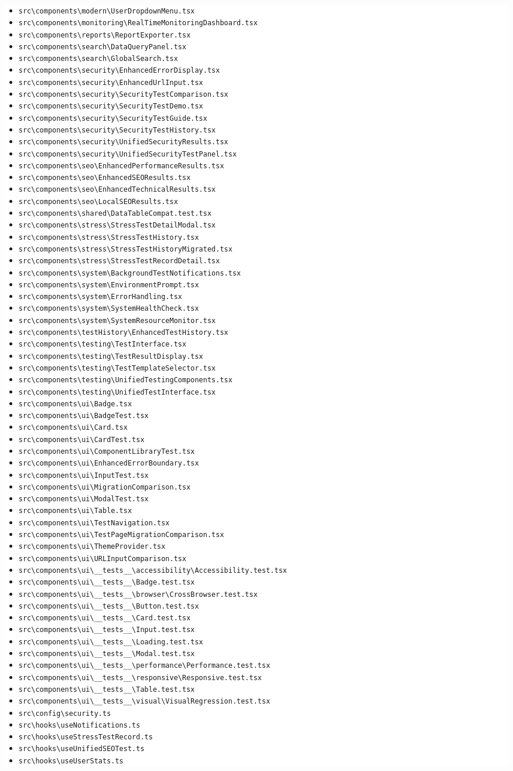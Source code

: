 - `src\components\modern\UserDropdownMenu.tsx`
- `src\components\monitoring\RealTimeMonitoringDashboard.tsx`
- `src\components\reports\ReportExporter.tsx`
- `src\components\search\DataQueryPanel.tsx`
- `src\components\search\GlobalSearch.tsx`
- `src\components\security\EnhancedErrorDisplay.tsx`
- `src\components\security\EnhancedUrlInput.tsx`
- `src\components\security\SecurityTestComparison.tsx`
- `src\components\security\SecurityTestDemo.tsx`
- `src\components\security\SecurityTestGuide.tsx`
- `src\components\security\SecurityTestHistory.tsx`
- `src\components\security\UnifiedSecurityResults.tsx`
- `src\components\security\UnifiedSecurityTestPanel.tsx`
- `src\components\seo\EnhancedPerformanceResults.tsx`
- `src\components\seo\EnhancedSEOResults.tsx`
- `src\components\seo\EnhancedTechnicalResults.tsx`
- `src\components\seo\LocalSEOResults.tsx`
- `src\components\shared\DataTableCompat.test.tsx`
- `src\components\stress\StressTestDetailModal.tsx`
- `src\components\stress\StressTestHistory.tsx`
- `src\components\stress\StressTestHistoryMigrated.tsx`
- `src\components\stress\StressTestRecordDetail.tsx`
- `src\components\system\BackgroundTestNotifications.tsx`
- `src\components\system\EnvironmentPrompt.tsx`
- `src\components\system\ErrorHandling.tsx`
- `src\components\system\SystemHealthCheck.tsx`
- `src\components\system\SystemResourceMonitor.tsx`
- `src\components\testHistory\EnhancedTestHistory.tsx`
- `src\components\testing\TestInterface.tsx`
- `src\components\testing\TestResultDisplay.tsx`
- `src\components\testing\TestTemplateSelector.tsx`
- `src\components\testing\UnifiedTestingComponents.tsx`
- `src\components\testing\UnifiedTestInterface.tsx`
- `src\components\ui\Badge.tsx`
- `src\components\ui\BadgeTest.tsx`
- `src\components\ui\Card.tsx`
- `src\components\ui\CardTest.tsx`
- `src\components\ui\ComponentLibraryTest.tsx`
- `src\components\ui\EnhancedErrorBoundary.tsx`
- `src\components\ui\InputTest.tsx`
- `src\components\ui\MigrationComparison.tsx`
- `src\components\ui\ModalTest.tsx`
- `src\components\ui\Table.tsx`
- `src\components\ui\TestNavigation.tsx`
- `src\components\ui\TestPageMigrationComparison.tsx`
- `src\components\ui\ThemeProvider.tsx`
- `src\components\ui\URLInputComparison.tsx`
- `src\components\ui\__tests__\accessibility\Accessibility.test.tsx`
- `src\components\ui\__tests__\Badge.test.tsx`
- `src\components\ui\__tests__\browser\CrossBrowser.test.tsx`
- `src\components\ui\__tests__\Button.test.tsx`
- `src\components\ui\__tests__\Card.test.tsx`
- `src\components\ui\__tests__\Input.test.tsx`
- `src\components\ui\__tests__\Loading.test.tsx`
- `src\components\ui\__tests__\Modal.test.tsx`
- `src\components\ui\__tests__\performance\Performance.test.tsx`
- `src\components\ui\__tests__\responsive\Responsive.test.tsx`
- `src\components\ui\__tests__\Table.test.tsx`
- `src\components\ui\__tests__\visual\VisualRegression.test.tsx`
- `src\config\security.ts`
- `src\hooks\useNotifications.ts`
- `src\hooks\useStressTestRecord.ts`
- `src\hooks\useUnifiedSEOTest.ts`
- `src\hooks\useUserStats.ts`